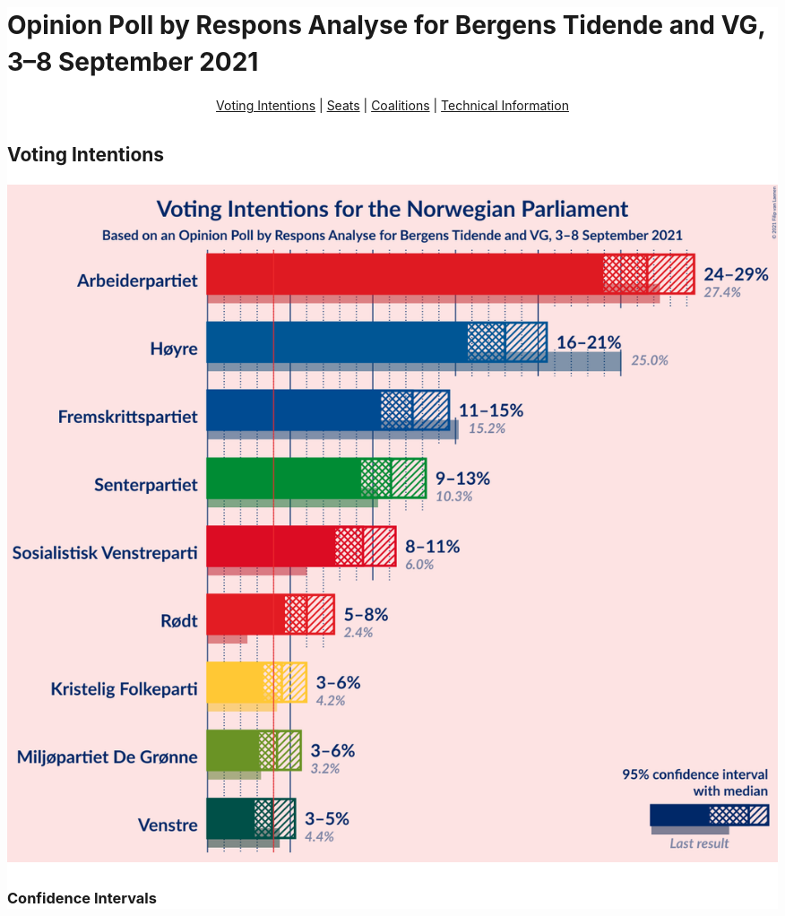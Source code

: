 # Opinion Poll by Respons Analyse for Bergens Tidende and VG, 3–8 September 2021

<p align="center"><a href="#voting-intentions">Voting Intentions</a> | <a href="#seats">Seats</a> | <a href="#coalitions">Coalitions</a> | <a href="#technical-information">Technical Information</a></p>

## Voting Intentions

![Graph with voting intentions not yet produced](2021-09-08-ResponsAnalyse.png "Voting Intentions")

### Confidence Intervals
